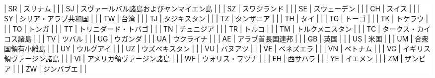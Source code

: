 | SR | スリナム | |
| SJ | スヴァールバル諸島およびヤンマイエン島 | |
| SZ | スワジランド | |
| SE | スウェーデン | |
| CH | スイス | |
| SY | シリア・アラブ共和国 | |
| TW | 台湾 | |
| TJ | タジキスタン | |
| TZ | タンザニア | |
| TH | タイ | |
| TG | トーゴ | |
| TK | トケラウ | |
| TO | トンガ | |
| TT | トリニダード・トバゴ | |
| TN | チュニジア | |
| TR | トルコ | |
| TM | トルクメニスタン | |
| TC | タークス・カイコス諸島 | |
| TV | ツバル | |
| UG | ウガンダ | |
| UA | ウクライナ | |
| AE | アラブ首長国連邦 | |
| GB | 英国 | |
| US | 米国 | |
| UM | 合衆国領有小離島 | |
| UY | ウルグアイ | |
| UZ | ウズベキスタン | |
| VU | バヌアツ | |
| VE | ベネズエラ | |
| VN | ベトナム | |
| VG | イギリス領ヴァージン諸島 | |
| VI | アメリカ領ヴァージン諸島 | |
| WF | ウォリス・フツナ | |
| EH | 西サハラ | |
| YE | イエメン | |
| ZM | ザンビア | |
| ZW | ジンバブエ | |

